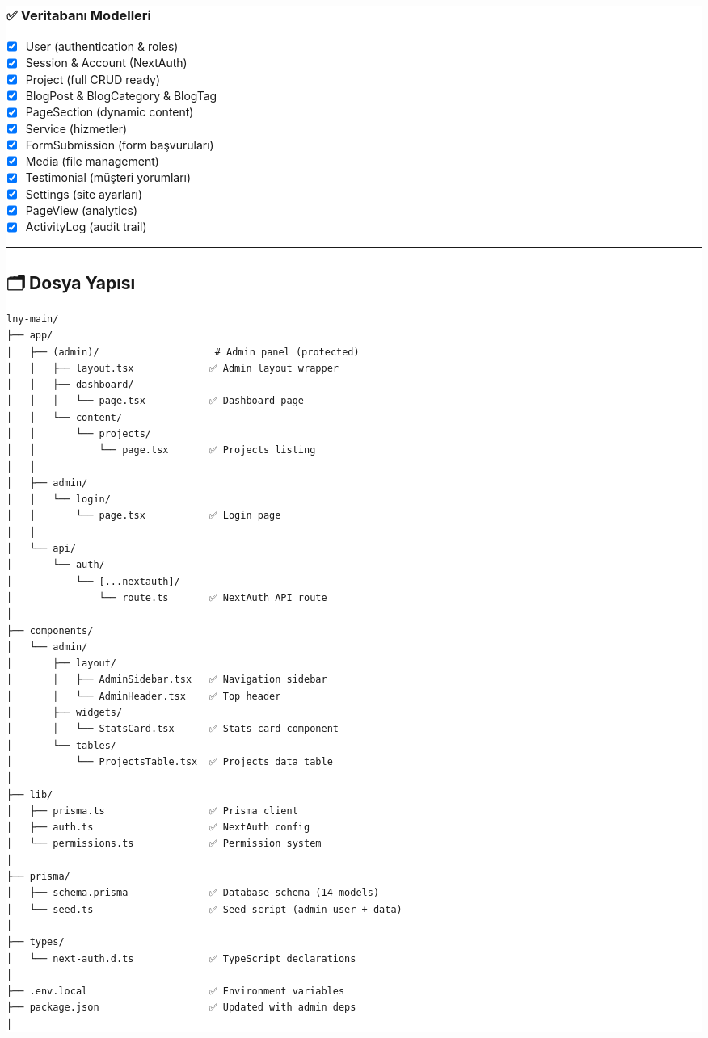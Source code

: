 ### ✅ Veritabanı Modelleri
- [x] User (authentication & roles)
- [x] Session & Account (NextAuth)
- [x] Project (full CRUD ready)
- [x] BlogPost & BlogCategory & BlogTag
- [x] PageSection (dynamic content)
- [x] Service (hizmetler)
- [x] FormSubmission (form başvuruları)
- [x] Media (file management)
- [x] Testimonial (müşteri yorumları)
- [x] Settings (site ayarları)
- [x] PageView (analytics)
- [x] ActivityLog (audit trail)

---

## 🗂️ Dosya Yapısı

```
lny-main/
├── app/
│   ├── (admin)/                    # Admin panel (protected)
│   │   ├── layout.tsx             ✅ Admin layout wrapper
│   │   ├── dashboard/
│   │   │   └── page.tsx           ✅ Dashboard page
│   │   └── content/
│   │       └── projects/
│   │           └── page.tsx       ✅ Projects listing
│   │
│   ├── admin/
│   │   └── login/
│   │       └── page.tsx           ✅ Login page
│   │
│   └── api/
│       └── auth/
│           └── [...nextauth]/
│               └── route.ts       ✅ NextAuth API route
│
├── components/
│   └── admin/
│       ├── layout/
│       │   ├── AdminSidebar.tsx   ✅ Navigation sidebar
│       │   └── AdminHeader.tsx    ✅ Top header
│       ├── widgets/
│       │   └── StatsCard.tsx      ✅ Stats card component
│       └── tables/
│           └── ProjectsTable.tsx  ✅ Projects data table
│
├── lib/
│   ├── prisma.ts                  ✅ Prisma client
│   ├── auth.ts                    ✅ NextAuth config
│   └── permissions.ts             ✅ Permission system
│
├── prisma/
│   ├── schema.prisma              ✅ Database schema (14 models)
│   └── seed.ts                    ✅ Seed script (admin user + data)
│
├── types/
│   └── next-auth.d.ts             ✅ TypeScript declarations
│
├── .env.local                     ✅ Environment variables
├── package.json                   ✅ Updated with admin deps
│
```